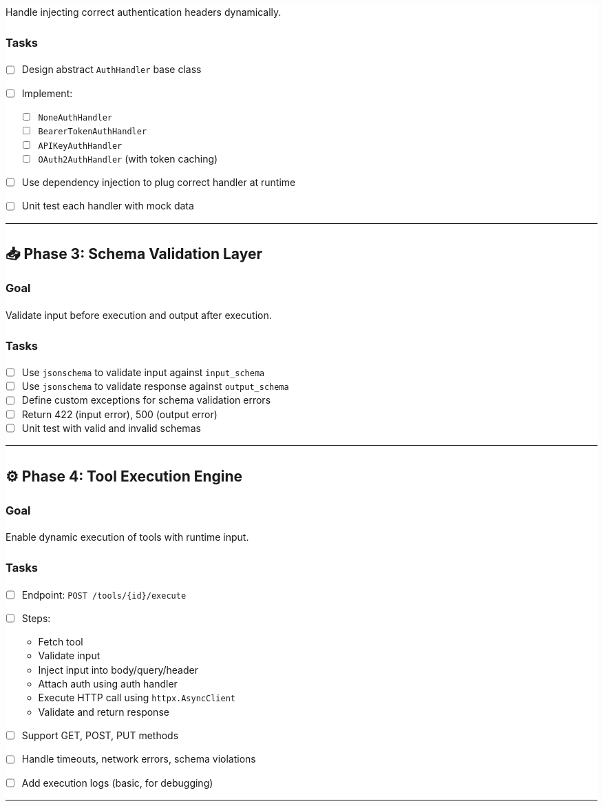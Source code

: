 Handle injecting correct authentication headers dynamically.

### Tasks

* [ ] Design abstract `AuthHandler` base class
* [ ] Implement:

  * [ ] `NoneAuthHandler`
  * [ ] `BearerTokenAuthHandler`
  * [ ] `APIKeyAuthHandler`
  * [ ] `OAuth2AuthHandler` (with token caching)
* [ ] Use dependency injection to plug correct handler at runtime
* [ ] Unit test each handler with mock data

---

## 📥 **Phase 3: Schema Validation Layer**

### Goal

Validate input before execution and output after execution.

### Tasks

* [ ] Use `jsonschema` to validate input against `input_schema`
* [ ] Use `jsonschema` to validate response against `output_schema`
* [ ] Define custom exceptions for schema validation errors
* [ ] Return 422 (input error), 500 (output error)
* [ ] Unit test with valid and invalid schemas

---

## ⚙️ **Phase 4: Tool Execution Engine**

### Goal

Enable dynamic execution of tools with runtime input.

### Tasks

* [ ] Endpoint: `POST /tools/{id}/execute`
* [ ] Steps:

  * Fetch tool
  * Validate input
  * Inject input into body/query/header
  * Attach auth using auth handler
  * Execute HTTP call using `httpx.AsyncClient`
  * Validate and return response
* [ ] Support GET, POST, PUT methods
* [ ] Handle timeouts, network errors, schema violations
* [ ] Add execution logs (basic, for debugging)

---